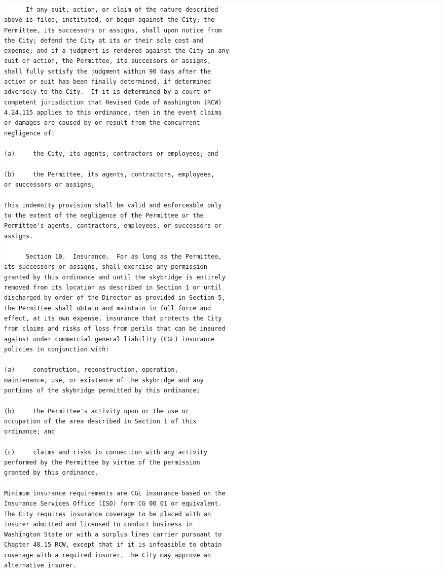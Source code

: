           If any suit, action, or claim of the nature described  
    above is filed, instituted, or begun against the City; the  
    Permittee, its successors or assigns, shall upon notice from  
    the City; defend the City at its or their sole cost and  
    expense; and if a judgment is rendered against the City in any  
    suit or action, the Permittee, its successors or assigns,  
    shall fully satisfy the judgment within 90 days after the  
    action or suit has been finally determined, if determined  
    adversely to the City.  If it is determined by a court of  
    competent jurisdiction that Revised Code of Washington (RCW)  
    4.24.115 applies to this ordinance, then in the event claims  
    or damages are caused by or result from the concurrent  
    negligence of:  
  
    (a)     the City, its agents, contractors or employees; and  
  
    (b)     the Permittee, its agents, contractors, employees,  
    or successors or assigns;  
  
    this indemnity provision shall be valid and enforceable only  
    to the extent of the negligence of the Permittee or the  
    Permittee's agents, contractors, employees, or successors or  
    assigns.  
  
          Section 10.  Insurance.  For as long as the Permittee,  
    its successors or assigns, shall exercise any permission  
    granted by this ordinance and until the skybridge is entirely  
    removed from its location as described in Section 1 or until  
    discharged by order of the Director as provided in Section 5,  
    the Permittee shall obtain and maintain in full force and  
    effect, at its own expense, insurance that protects the City  
    from claims and risks of loss from perils that can be insured  
    against under commercial general liability (CGL) insurance  
    policies in conjunction with:  
  
    (a)     construction, reconstruction, operation,  
    maintenance, use, or existence of the skybridge and any  
    portions of the skybridge permitted by this ordinance;  
  
    (b)     the Permittee's activity upon or the use or  
    occupation of the area described in Section 1 of this  
    ordinance; and  
  
    (c)     claims and risks in connection with any activity  
    performed by the Permittee by virtue of the permission  
    granted by this ordinance.  
  
    Minimum insurance requirements are CGL insurance based on the  
    Insurance Services Office (ISO) form CG 00 01 or equivalent.  
    The City requires insurance coverage to be placed with an  
    insurer admitted and licensed to conduct business in  
    Washington State or with a surplus lines carrier pursuant to  
    Chapter 48.15 RCW, except that if it is infeasible to obtain  
    coverage with a required insurer, the City may approve an  
    alternative insurer.  
  
